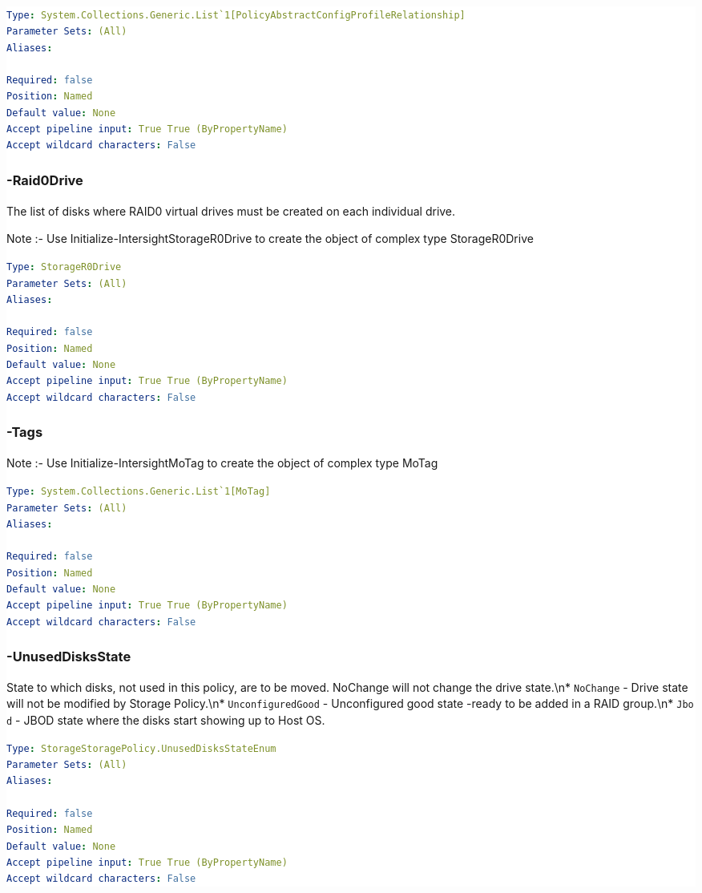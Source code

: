 ```yaml
Type: System.Collections.Generic.List`1[PolicyAbstractConfigProfileRelationship]
Parameter Sets: (All)
Aliases:

Required: false
Position: Named
Default value: None
Accept pipeline input: True True (ByPropertyName)
Accept wildcard characters: False
```

### -Raid0Drive
The list of disks where RAID0 virtual drives must be created on each individual drive.

Note :- Use Initialize-IntersightStorageR0Drive to create the object of complex type StorageR0Drive

```yaml
Type: StorageR0Drive
Parameter Sets: (All)
Aliases:

Required: false
Position: Named
Default value: None
Accept pipeline input: True True (ByPropertyName)
Accept wildcard characters: False
```

### -Tags


Note :- Use Initialize-IntersightMoTag to create the object of complex type MoTag

```yaml
Type: System.Collections.Generic.List`1[MoTag]
Parameter Sets: (All)
Aliases:

Required: false
Position: Named
Default value: None
Accept pipeline input: True True (ByPropertyName)
Accept wildcard characters: False
```

### -UnusedDisksState
State to which disks, not used in this policy, are to be moved. NoChange will not change the drive state.\n* `NoChange` - Drive state will not be modified by Storage Policy.\n* `UnconfiguredGood` - Unconfigured good state -ready to be added in a RAID group.\n* `Jbod` - JBOD state where the disks start showing up to Host OS.

```yaml
Type: StorageStoragePolicy.UnusedDisksStateEnum
Parameter Sets: (All)
Aliases:

Required: false
Position: Named
Default value: None
Accept pipeline input: True True (ByPropertyName)
Accept wildcard characters: False
```
